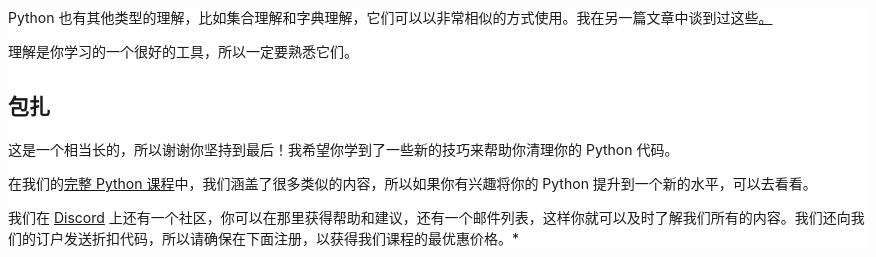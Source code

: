 Python 也有其他类型的理解，比如集合理解和字典理解，它们可以以非常相似的方式使用。我在另一篇文章中谈到过这些[。](https://www.codementor.io/philbest/python-comprehensions-are-awesome-wp8r945xv)

理解是你学习的一个很好的工具，所以一定要熟悉它们。

## 包扎

这是一个相当长的，所以谢谢你坚持到最后！我希望你学到了一些新的技巧来帮助你清理你的 Python 代码。

在我们的[完整 Python 课程](https://www.udemy.com/course/the-complete-python-course/)中，我们涵盖了很多类似的内容，所以如果你有兴趣将你的 Python 提升到一个新的水平，可以去看看。

我们在 [Discord](https://discord.gg/V9StqZ) 上还有一个社区，你可以在那里获得帮助和建议，还有一个邮件列表，这样你就可以及时了解我们所有的内容。我们还向我们的订户发送折扣代码，所以请确保在下面注册，以获得我们课程的最优惠价格。*